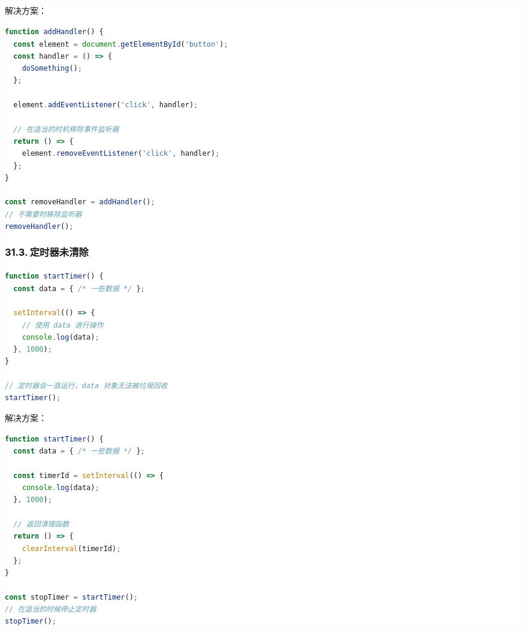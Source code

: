 解决方案：
```javascript
function addHandler() {
  const element = document.getElementById('button');
  const handler = () => {
    doSomething();
  };
  
  element.addEventListener('click', handler);
  
  // 在适当的时机移除事件监听器
  return () => {
    element.removeEventListener('click', handler);
  };
}

const removeHandler = addHandler();
// 不需要时移除监听器
removeHandler();
```

### 31.3. 定时器未清除

```javascript
function startTimer() {
  const data = { /* 一些数据 */ };
  
  setInterval(() => {
    // 使用 data 进行操作
    console.log(data);
  }, 1000);
}

// 定时器会一直运行，data 对象无法被垃圾回收
startTimer();
```

解决方案：
```javascript
function startTimer() {
  const data = { /* 一些数据 */ };
  
  const timerId = setInterval(() => {
    console.log(data);
  }, 1000);
  
  // 返回清理函数
  return () => {
    clearInterval(timerId);
  };
}

const stopTimer = startTimer();
// 在适当的时候停止定时器
stopTimer();
```
